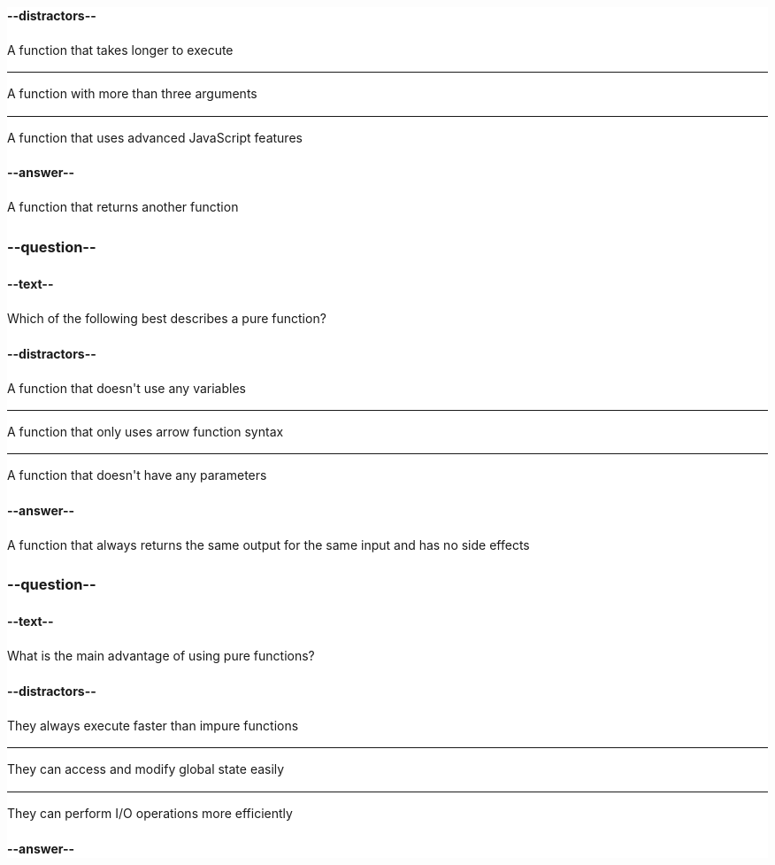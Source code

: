 #### --distractors--

A function that takes longer to execute

---

A function with more than three arguments

---

A function that uses advanced JavaScript features

#### --answer--

A function that returns another function

### --question--

#### --text--

Which of the following best describes a pure function?

#### --distractors--

A function that doesn't use any variables

---

A function that only uses arrow function syntax

---

A function that doesn't have any parameters

#### --answer--

A function that always returns the same output for the same input and has no side effects

### --question--

#### --text--

What is the main advantage of using pure functions?

#### --distractors--

They always execute faster than impure functions

---

They can access and modify global state easily

---

They can perform I/O operations more efficiently

#### --answer--
